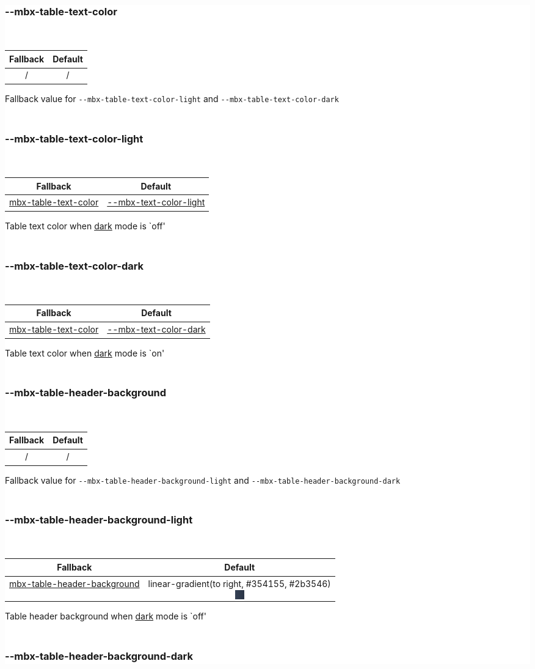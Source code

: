 ### --mbx-table-text-color

<br>

| <div style='text-align:center;margin:auto;'>Fallback</div> | <div style='text-align:center;margin:auto;'>Default</div> |
| ---------------------------------------------------------- | --------------------------------------------------------- |
| <div style='text-align:center;margin:auto;'>/</div>        | <div style='text-align:center;margin:auto;'>/</div>       |

Fallback value for `--mbx-table-text-color-light` and `--mbx-table-text-color-dark`<br><br>

### --mbx-table-text-color-light

<br>

| <div style='text-align:center;margin:auto;'>Fallback</div>                                      | <div style='text-align:center;margin:auto;'>Default</div>                                                                 |
| ----------------------------------------------------------------------------------------------- | ------------------------------------------------------------------------------------------------------------------------- |
| <div style='text-align:center;margin:auto;'>[mbx-table-text-color](#mbx-table-text-color)</div> | <div style='text-align:center;margin:auto;'>[--mbx-text-color-light](../../global/css-vars.md#mbx-text-color-light)</div> |

Table text color when [dark](../../global/props.md#dark) mode is `off'<br><br>

### --mbx-table-text-color-dark

<br>

| <div style='text-align:center;margin:auto;'>Fallback</div>                                      | <div style='text-align:center;margin:auto;'>Default</div>                                                               |
| ----------------------------------------------------------------------------------------------- | ----------------------------------------------------------------------------------------------------------------------- |
| <div style='text-align:center;margin:auto;'>[mbx-table-text-color](#mbx-table-text-color)</div> | <div style='text-align:center;margin:auto;'>[--mbx-text-color-dark](../../global/css-vars.md#mbx-text-color-dark)</div> |

Table text color when [dark](../../global/props.md#dark) mode is `on'<br><br>

### --mbx-table-header-background

<br>

| <div style='text-align:center;margin:auto;'>Fallback</div> | <div style='text-align:center;margin:auto;'>Default</div> |
| ---------------------------------------------------------- | --------------------------------------------------------- |
| <div style='text-align:center;margin:auto;'>/</div>        | <div style='text-align:center;margin:auto;'>/</div>       |

Fallback value for `--mbx-table-header-background-light` and `--mbx-table-header-background-dark`<br><br>

### --mbx-table-header-background-light

<br>

| <div style='text-align:center;margin:auto;'>Fallback</div>                                                    | <div style='text-align:center;margin:auto;'>Default</div>                                                                                                                                                                                                                                                               |
| ------------------------------------------------------------------------------------------------------------- | ----------------------------------------------------------------------------------------------------------------------------------------------------------------------------------------------------------------------------------------------------------------------------------------------------------------------- |
| <div style='text-align:center;margin:auto;'>[mbx-table-header-background](#mbx-table-header-background)</div> | <div style='text-align:center;margin:auto;'><div><div style='text-align:center;margin-auto;'>linear-gradient(to right, #354155, #2b3546)</div><div style='text-align:center;margin-auto;'><div style='background:linear-gradient(to right, #354155, #2b3546);margin:auto; width:15px; height:15px;'/></div></div></div> |

Table header background when [dark](../../global/props.md#dark) mode is `off'<br><br>

### --mbx-table-header-background-dark
